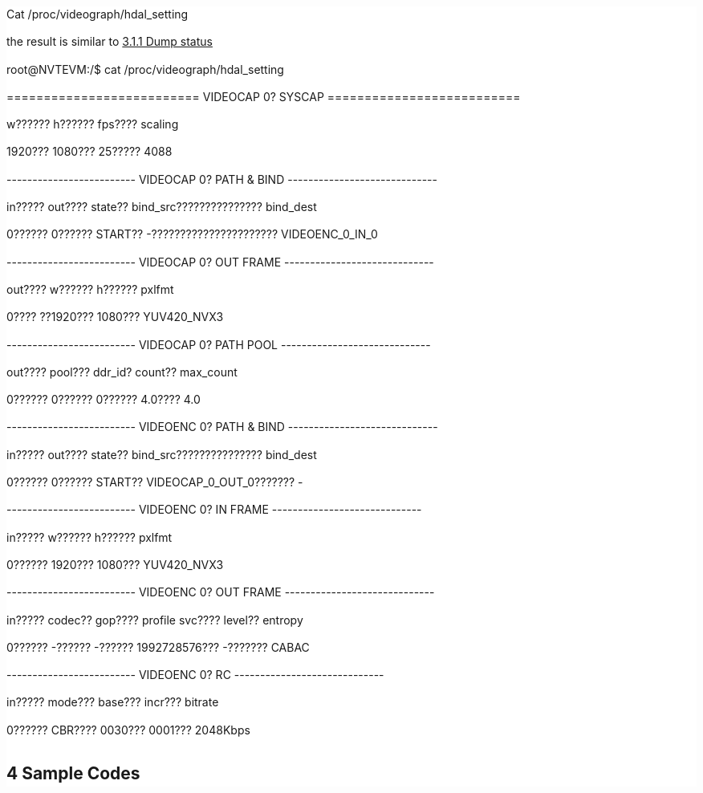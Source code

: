 Cat /proc/videograph/hdal_setting

the result is similar to [3.1.1 Dump status](#_Dump_status)

root@NVTEVM:/$ cat /proc/videograph/hdal_setting

========================== VIDEOCAP 0? SYSCAP ==========================

w?????? h?????? fps???? scaling

1920??? 1080??? 25????? 4088

\-\-\-\-\-\-\-\-\-\-\-\-\-\-\-\-\-\-\-\-\-\-\-\-\- VIDEOCAP 0? PATH & BIND -----------------------------

in????? out???? state?? bind\_src??????????????? bind\_dest

0?????? 0?????? START?? -?????????????????????? VIDEOENC\_0\_IN_0

\-\-\-\-\-\-\-\-\-\-\-\-\-\-\-\-\-\-\-\-\-\-\-\-\- VIDEOCAP 0? OUT FRAME -----------------------------

out???? w?????? h?????? pxlfmt

0???? ??1920??? 1080??? YUV420_NVX3

\-\-\-\-\-\-\-\-\-\-\-\-\-\-\-\-\-\-\-\-\-\-\-\-\- VIDEOCAP 0? PATH POOL -----------------------------

out???? pool??? ddr\_id? count?? max\_count

0?????? 0?????? 0?????? 4.0???? 4.0

\-\-\-\-\-\-\-\-\-\-\-\-\-\-\-\-\-\-\-\-\-\-\-\-\- VIDEOENC 0? PATH & BIND -----------------------------

in????? out???? state?? bind\_src??????????????? bind\_dest

0?????? 0?????? START?? VIDEOCAP\_0\_OUT_0??????? -

\-\-\-\-\-\-\-\-\-\-\-\-\-\-\-\-\-\-\-\-\-\-\-\-\- VIDEOENC 0? IN FRAME -----------------------------

in????? w?????? h?????? pxlfmt

0?????? 1920??? 1080??? YUV420_NVX3

\-\-\-\-\-\-\-\-\-\-\-\-\-\-\-\-\-\-\-\-\-\-\-\-\- VIDEOENC 0? OUT FRAME -----------------------------

in????? codec?? gop???? profile svc???? level?? entropy

0?????? -?????? -?????? 1992728576??? -??????? CABAC

\-\-\-\-\-\-\-\-\-\-\-\-\-\-\-\-\-\-\-\-\-\-\-\-\- VIDEOENC 0? RC -----------------------------

in????? mode??? base??? incr??? bitrate

0?????? CBR???? 0030??? 0001??? 2048Kbps

4 Sample Codes
--------------
